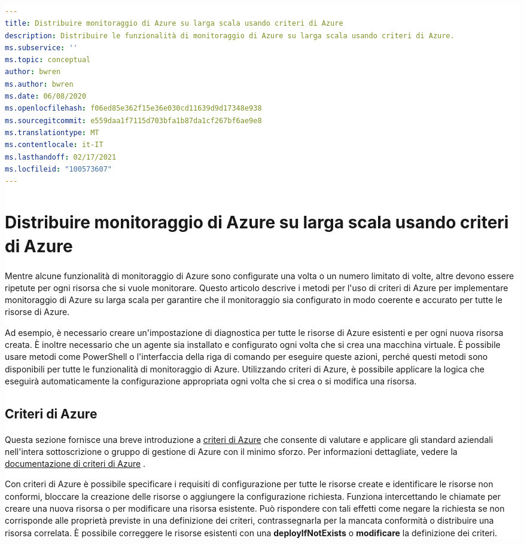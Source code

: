 ```yaml
---
title: Distribuire monitoraggio di Azure su larga scala usando criteri di Azure
description: Distribuire le funzionalità di monitoraggio di Azure su larga scala usando criteri di Azure.
ms.subservice: ''
ms.topic: conceptual
author: bwren
ms.author: bwren
ms.date: 06/08/2020
ms.openlocfilehash: f06ed85e362f15e36e030cd11639d9d17348e938
ms.sourcegitcommit: e559daa1f7115d703bfa1b87da1cf267bf6ae9e8
ms.translationtype: MT
ms.contentlocale: it-IT
ms.lasthandoff: 02/17/2021
ms.locfileid: "100573607"
---
```

# <a name="deploy-azure-monitor-at-scale-using-azure-policy"></a>Distribuire monitoraggio di Azure su larga scala usando criteri di Azure
Mentre alcune funzionalità di monitoraggio di Azure sono configurate una volta o un numero limitato di volte, altre devono essere ripetute per ogni risorsa che si vuole monitorare. Questo articolo descrive i metodi per l'uso di criteri di Azure per implementare monitoraggio di Azure su larga scala per garantire che il monitoraggio sia configurato in modo coerente e accurato per tutte le risorse di Azure.

Ad esempio, è necessario creare un'impostazione di diagnostica per tutte le risorse di Azure esistenti e per ogni nuova risorsa creata. È inoltre necessario che un agente sia installato e configurato ogni volta che si crea una macchina virtuale. È possibile usare metodi come PowerShell o l'interfaccia della riga di comando per eseguire queste azioni, perché questi metodi sono disponibili per tutte le funzionalità di monitoraggio di Azure. Utilizzando criteri di Azure, è possibile applicare la logica che eseguirà automaticamente la configurazione appropriata ogni volta che si crea o si modifica una risorsa.


## <a name="azure-policy"></a>Criteri di Azure
Questa sezione fornisce una breve introduzione a [criteri di Azure](../governance/policy/overview.md) che consente di valutare e applicare gli standard aziendali nell'intera sottoscrizione o gruppo di gestione di Azure con il minimo sforzo. Per informazioni dettagliate, vedere la [documentazione di criteri di Azure](../governance/policy/overview.md) .

Con criteri di Azure è possibile specificare i requisiti di configurazione per tutte le risorse create e identificare le risorse non conformi, bloccare la creazione delle risorse o aggiungere la configurazione richiesta. Funziona intercettando le chiamate per creare una nuova risorsa o per modificare una risorsa esistente. Può rispondere con tali effetti come negare la richiesta se non corrisponde alle proprietà previste in una definizione dei criteri, contrassegnarla per la mancata conformità o distribuire una risorsa correlata. È possibile correggere le risorse esistenti con una **deployIfNotExists** o **modificare** la definizione dei criteri.
